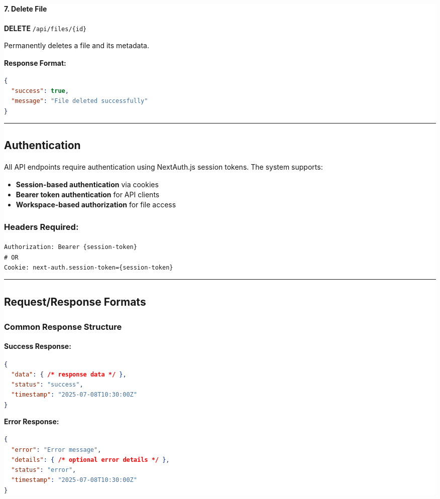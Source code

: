 #### 7. Delete File
**DELETE** `/api/files/{id}`

Permanently deletes a file and its metadata.

**Response Format:**
```json
{
  "success": true,
  "message": "File deleted successfully"
}
```

---

## Authentication

All API endpoints require authentication using NextAuth.js session tokens. The system supports:

- **Session-based authentication** via cookies
- **Bearer token authentication** for API clients
- **Workspace-based authorization** for file access

### Headers Required:
```http
Authorization: Bearer {session-token}
# OR
Cookie: next-auth.session-token={session-token}
```

---

## Request/Response Formats

### Common Response Structure

**Success Response:**
```json
{
  "data": { /* response data */ },
  "status": "success",
  "timestamp": "2025-07-08T10:30:00Z"
}
```

**Error Response:**
```json
{
  "error": "Error message",
  "details": { /* optional error details */ },
  "status": "error",
  "timestamp": "2025-07-08T10:30:00Z"
}
```
